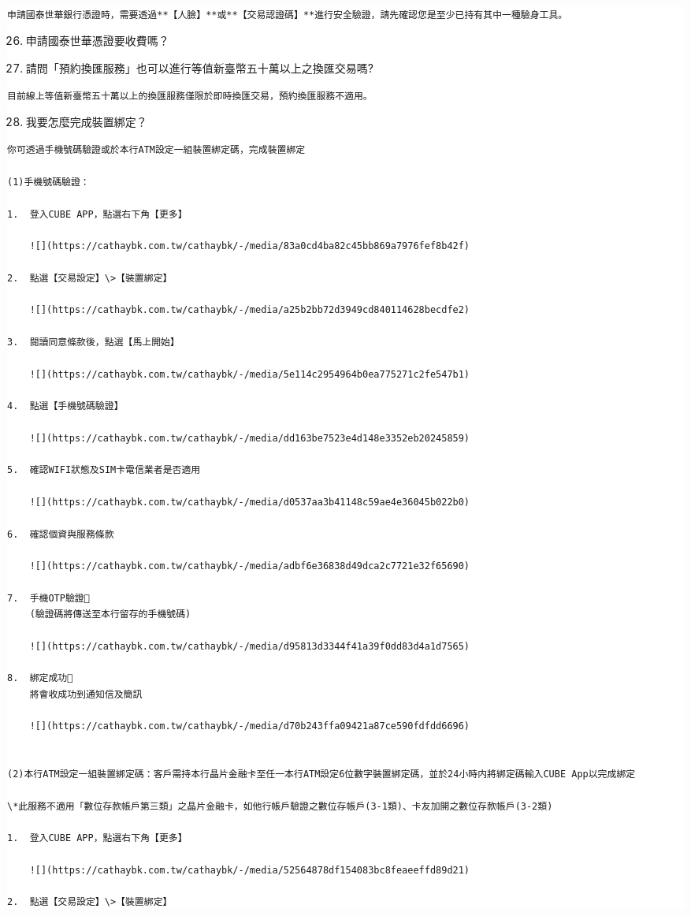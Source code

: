     申請國泰世華銀行憑證時，需要透過**【人臉】**或**【交易認證碼】**進行安全驗證，請先確認您是至少已持有其中一種驗身工具。
    
26.  申請國泰世華憑證要收費嗎？
    
27.  請問「預約換匯服務」也可以進行等值新臺幣五十萬以上之換匯交易嗎?
    
    目前線上等值新臺幣五十萬以上的換匯服務僅限於即時換匯交易，預約換匯服務不適用。
    
28.  我要怎麼完成裝置綁定？
    
    你可透過手機號碼驗證或於本行ATM設定一組裝置綁定碼，完成裝置綁定
    
    (1)手機號碼驗證：
    
    1.  登入CUBE APP，點選右下角【更多】
        
        ![](https://cathaybk.com.tw/cathaybk/-/media/83a0cd4ba82c45bb869a7976fef8b42f)
        
    2.  點選【交易設定】\>【裝置綁定】
        
        ![](https://cathaybk.com.tw/cathaybk/-/media/a25b2bb72d3949cd840114628becdfe2)
        
    3.  閱讀同意條款後，點選【馬上開始】
        
        ![](https://cathaybk.com.tw/cathaybk/-/media/5e114c2954964b0ea775271c2fe547b1)
        
    4.  點選【手機號碼驗證】
        
        ![](https://cathaybk.com.tw/cathaybk/-/media/dd163be7523e4d148e3352eb20245859)
        
    5.  確認WIFI狀態及SIM卡電信業者是否適用
        
        ![](https://cathaybk.com.tw/cathaybk/-/media/d0537aa3b41148c59ae4e36045b022b0)
        
    6.  確認個資與服務條款
        
        ![](https://cathaybk.com.tw/cathaybk/-/media/adbf6e36838d49dca2c7721e32f65690)
        
    7.  手機OTP驗證  
        (驗證碼將傳送至本行留存的手機號碼)
        
        ![](https://cathaybk.com.tw/cathaybk/-/media/d95813d3344f41a39f0dd83d4a1d7565)
        
    8.  綁定成功  
        將會收成功到通知信及簡訊
        
        ![](https://cathaybk.com.tw/cathaybk/-/media/d70b243ffa09421a87ce590fdfdd6696)
        
    
    (2)本行ATM設定一組裝置綁定碼：客戶需持本行晶片金融卡至任一本行ATM設定6位數字裝置綁定碼，並於24小時内將綁定碼輸入CUBE App以完成綁定
    
    \*此服務不適用「數位存款帳戶第三類」之晶片金融卡，如他行帳戶驗證之數位存帳戶(3-1類)、卡友加開之數位存款帳戶(3-2類)
    
    1.  登入CUBE APP，點選右下角【更多】
        
        ![](https://cathaybk.com.tw/cathaybk/-/media/52564878df154083bc8feaeeffd89d21)
        
    2.  點選【交易設定】\>【裝置綁定】
        